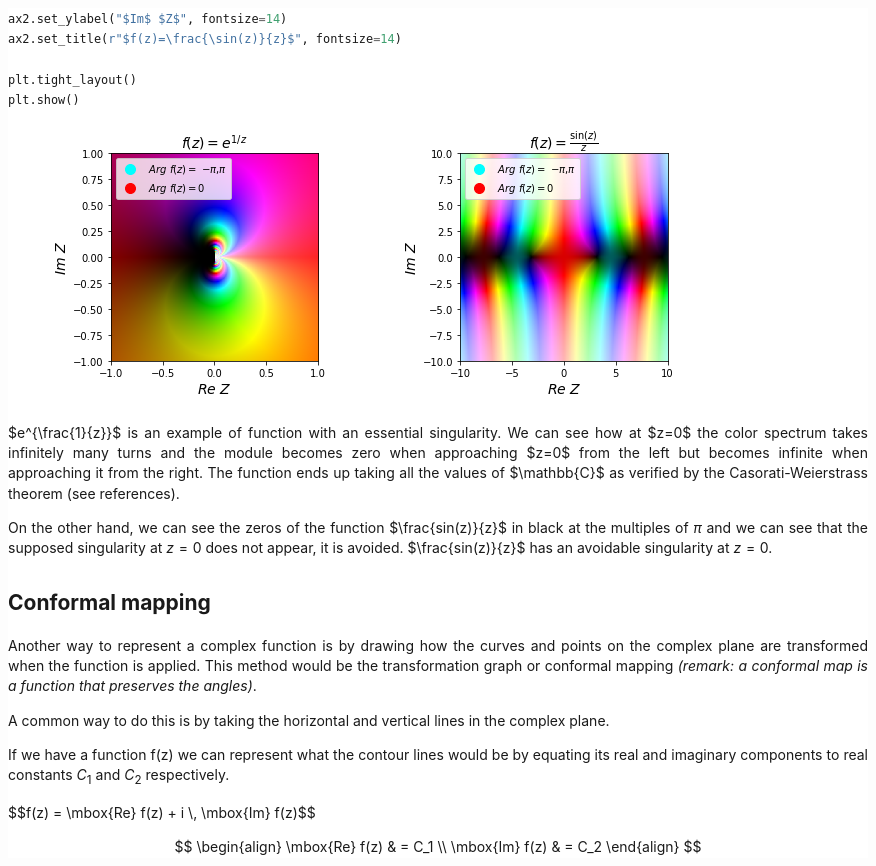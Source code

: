 ```python
ax2.set_ylabel("$Im$ $Z$", fontsize=14)
ax2.set_title(r"$f(z)=\frac{\sin(z)}{z}$", fontsize=14)

plt.tight_layout()
plt.show()
```

<figure>
  <img src="/assets/images/2020-02-11/output_12_0.png">
  
</figure>

<div style="text-align: justify">
$e^{\frac{1}{z}}$ is an example of function with an essential singularity. We can see how at $z=0$ the color spectrum takes infinitely many turns and the module becomes zero when approaching $z=0$ from the left but becomes infinite when approaching it from the right.
The function ends up taking all the values of $\mathbb{C}$ as verified by the Casorati-Weierstrass theorem (see references).

On the other hand, we can see the zeros of the function $\frac{sin(z)}{z}$ in black at the multiples of $\pi$ and we can see that the supposed singularity at $z=0$ does not appear, it is avoided. $\frac{sin(z)}{z}$ has an avoidable singularity at $z=0$.
</div>

## Conformal mapping

<div style="text-align: justify">
Another way to represent a complex function is by drawing how the curves and points on the complex plane are transformed when the function is applied. This method would be the transformation graph or conformal mapping <i>(remark: a conformal map is a function that preserves the angles)</i>.

A common way to do this is by taking the horizontal and vertical lines in the complex plane. 

If we have a function f(z) we can represent what the contour lines would be by equating its real and imaginary components to real constants $C_1$ and $C_2$ respectively. 
</div>
$$f(z) = \mbox{Re} f(z) + i \, \mbox{Im} f(z)$$

$$
\begin{align}
\mbox{Re} f(z) & = C_1 \\
\mbox{Im} f(z) & = C_2
\end{align}
$$
